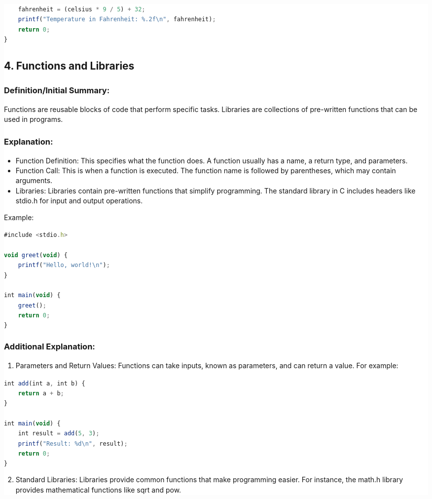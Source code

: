 ```javascript
    fahrenheit = (celsius * 9 / 5) + 32;
    printf("Temperature in Fahrenheit: %.2f\n", fahrenheit);
    return 0;
}
```

## 4. Functions and Libraries

### Definition/Initial Summary:
Functions are reusable blocks of code that perform specific tasks. Libraries are collections of pre-written functions that can be used in programs.

### Explanation:

- Function Definition: This specifies what the function does. A function usually has a name, a return type, and parameters.
- Function Call: This is when a function is executed. The function name is followed by parentheses, which may contain arguments.
- Libraries: Libraries contain pre-written functions that simplify programming. The standard library in C includes headers like stdio.h for input and output operations.

Example:
```javascript
#include <stdio.h>

void greet(void) {
    printf("Hello, world!\n");
}

int main(void) {
    greet();
    return 0;
}
```
### Additional Explanation:

1. Parameters and Return Values: Functions can take inputs, known as parameters, and can return a value. For example:

```javascript
int add(int a, int b) {
    return a + b;
}

int main(void) {
    int result = add(5, 3);
    printf("Result: %d\n", result);
    return 0;
}
```

2. Standard Libraries: Libraries provide common functions that make programming easier. For instance, the math.h library provides mathematical functions like sqrt and pow.
